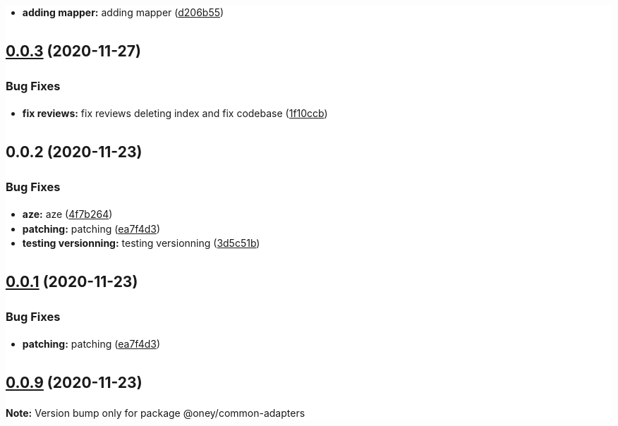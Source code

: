 * **adding mapper:** adding mapper ([d206b55](https://dev.azure.com/OneyPay/OneyPay-API/_git/oney/commits/d206b55cc6f22d076444d8545e78e7bfa5e667ae))





## [0.0.3](https://dev.azure.com/OneyPay/OneyPay-API/_git/oney/compare/@oney/common-adapters@0.0.2...@oney/common-adapters@0.0.3) (2020-11-27)


### Bug Fixes

* **fix reviews:** fix reviews deleting index and fix codebase ([1f10ccb](https://dev.azure.com/OneyPay/OneyPay-API/_git/oney/commits/1f10ccba749844a484730ea2aad79fbd7fdaff90))





## 0.0.2 (2020-11-23)


### Bug Fixes

* **aze:** aze ([4f7b264](https://dev.azure.com/OneyPay/OneyPay-API/_git/oney/commits/4f7b26457dbdec197d834e41518e4dc30b88b64b))
* **patching:** patching ([ea7f4d3](https://dev.azure.com/OneyPay/OneyPay-API/_git/oney/commits/ea7f4d371dfb94a8c99f3b8fd86e2b78d8f7e91b))
* **testing versionning:** testing versionning ([3d5c51b](https://dev.azure.com/OneyPay/OneyPay-API/_git/oney/commits/3d5c51b47ec98d737d4b2b571edd4a14aaf5f429))





## [0.0.1](https://dev.azure.com/OneyPay/OneyPay-API/_git/oney/compare/@oney/common-adapters@0.0.9...@oney/common-adapters@0.0.1) (2020-11-23)


### Bug Fixes

* **patching:** patching ([ea7f4d3](https://dev.azure.com/OneyPay/OneyPay-API/_git/oney/commits/ea7f4d371dfb94a8c99f3b8fd86e2b78d8f7e91b))





## [0.0.9](https://dev.azure.com/OneyPay/OneyPay-API/_git/oney/compare/@oney/common-adapters@0.0.8...@oney/common-adapters@0.0.9) (2020-11-23)

**Note:** Version bump only for package @oney/common-adapters


